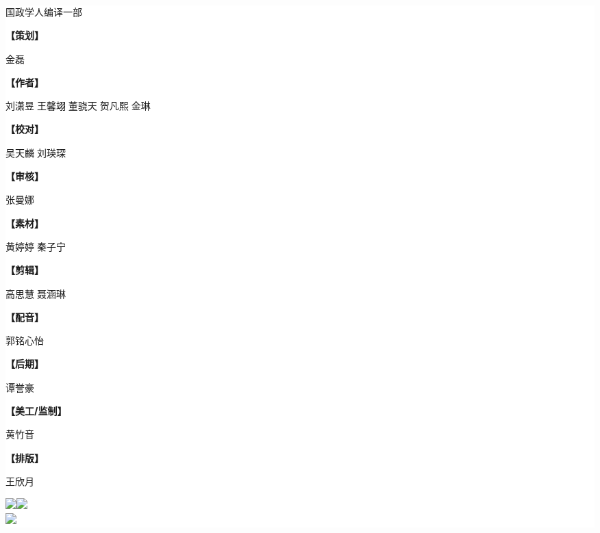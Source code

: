 国政学人编译一部

 **【策划】**

金磊

 **【作者】**

刘潇昱 王馨翊 董骁天 贺凡熙 金琳

 **【校对】**

吴天麟 刘瑛琛

 **【审核】**

张曼娜

 **【素材】**

黄婷婷 秦子宁

 **【剪辑】**

高思慧 聂涵琳

 **【配音】**

郭铭心怡

 **【后期】**

谭誉豪

 **【美工/监制】**

黄竹音

 **【排版】**

王欣月

  

![](/images/1838/6.jpeg)![](/images/1838/7.jpeg)  
![](/images/1838/8.jpeg)

